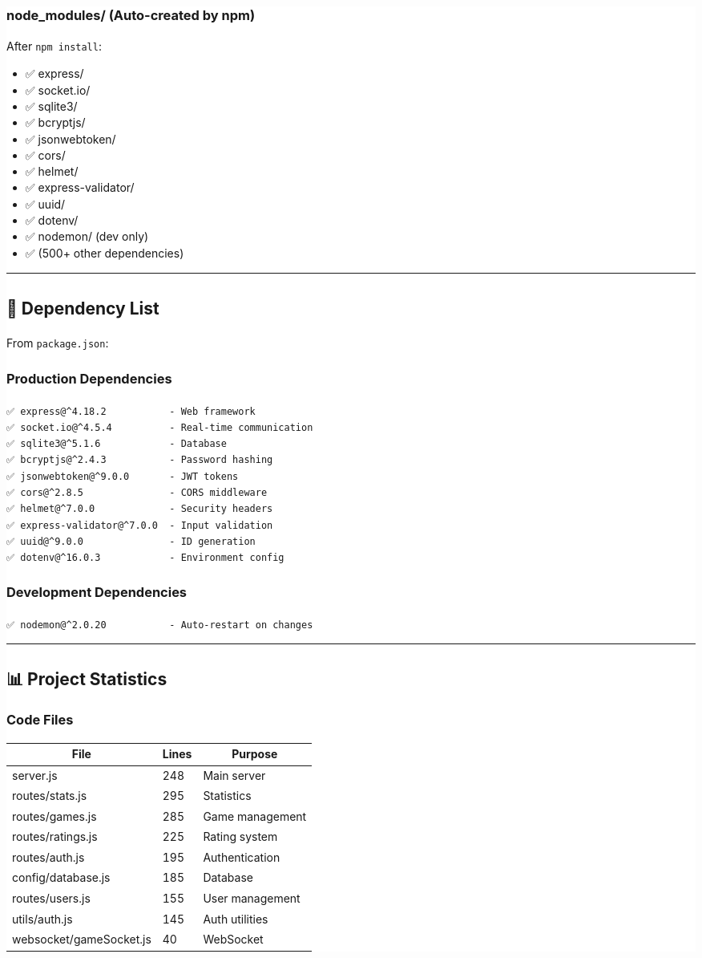 ### node_modules/ (Auto-created by npm)
After `npm install`:
- ✅ express/
- ✅ socket.io/
- ✅ sqlite3/
- ✅ bcryptjs/
- ✅ jsonwebtoken/
- ✅ cors/
- ✅ helmet/
- ✅ express-validator/
- ✅ uuid/
- ✅ dotenv/
- ✅ nodemon/ (dev only)
- ✅ (500+ other dependencies)

---

## 🔧 Dependency List

From `package.json`:

### Production Dependencies
```
✅ express@^4.18.2           - Web framework
✅ socket.io@^4.5.4          - Real-time communication
✅ sqlite3@^5.1.6            - Database
✅ bcryptjs@^2.4.3           - Password hashing
✅ jsonwebtoken@^9.0.0       - JWT tokens
✅ cors@^2.8.5               - CORS middleware
✅ helmet@^7.0.0             - Security headers
✅ express-validator@^7.0.0  - Input validation
✅ uuid@^9.0.0               - ID generation
✅ dotenv@^16.0.3            - Environment config
```

### Development Dependencies
```
✅ nodemon@^2.0.20           - Auto-restart on changes
```

---

## 📊 Project Statistics

### Code Files
| File | Lines | Purpose |
|------|-------|---------|
| server.js | 248 | Main server |
| routes/stats.js | 295 | Statistics |
| routes/games.js | 285 | Game management |
| routes/ratings.js | 225 | Rating system |
| routes/auth.js | 195 | Authentication |
| config/database.js | 185 | Database |
| routes/users.js | 155 | User management |
| utils/auth.js | 145 | Auth utilities |
| websocket/gameSocket.js | 40 | WebSocket |